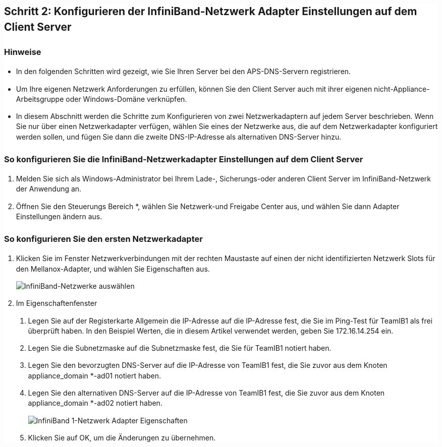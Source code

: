 ## <a name="step-2-configure-the-infiniband-network-adapter-settings-on-your-client-server"></a><a name="Sec2"></a>Schritt 2: Konfigurieren der InfiniBand-Netzwerk Adapter Einstellungen auf dem Client Server  

### <a name="notes"></a>Hinweise  
  
-   In den folgenden Schritten wird gezeigt, wie Sie Ihren Server bei den APS-DNS-Servern registrieren.  
  
-   Um Ihre eigenen Netzwerk Anforderungen zu erfüllen, können Sie den Client Server auch mit ihrer eigenen nicht-Appliance-Arbeitsgruppe oder Windows-Domäne verknüpfen.  
  
-   In diesem Abschnitt werden die Schritte zum Konfigurieren von zwei Netzwerkadaptern auf jedem Server beschrieben.  Wenn Sie nur über einen Netzwerkadapter verfügen, wählen Sie eines der Netzwerke aus, die auf dem Netzwerkadapter konfiguriert werden sollen, und fügen Sie dann die zweite DNS-IP-Adresse als alternativen DNS-Server hinzu.  
  
### <a name="to-configure-the-infiniband-network-adapter-settings-on-your-client-server"></a>So konfigurieren Sie die InfiniBand-Netzwerkadapter Einstellungen auf dem Client Server  
  
1.  Melden Sie sich als Windows-Administrator bei Ihrem Lade-, Sicherungs-oder anderen Client Server im InfiniBand-Netzwerk der Anwendung an.  
  
2.  Öffnen Sie den Steuerungs Bereich *, wählen Sie Netzwerk-und Freigabe Center aus, und wählen Sie dann Adapter Einstellungen ändern aus.  
  
### <a name="to-configure-the-first-network-adapter"></a>So konfigurieren Sie den ersten Netzwerkadapter  
  
1.  Klicken Sie im Fenster Netzwerkverbindungen mit der rechten Maustaste auf einen der nicht identifizierten Netzwerk Slots für den Mellanox-Adapter, und wählen Sie Eigenschaften aus.  
  
    ![InfiniBand-Netzwerke auswählen](media/network-connections.png "InfiniBand-Netzwerke auswählen")  
  
2.  Im Eigenschaftenfenster  
  
    1.  Legen Sie auf der Registerkarte Allgemein die IP-Adresse auf die IP-Adresse fest, die Sie im Ping-Test für TeamIB1 als frei überprüft haben. In den Beispiel Werten, die in diesem Artikel verwendet werden, geben Sie 172.16.14.254 ein.  
  
    2.  Legen Sie die Subnetzmaske auf die Subnetzmaske fest, die Sie für TeamIB1 notiert haben.  
  
    3.  Legen Sie den bevorzugten DNS-Server auf die IP-Adresse von TeamIB1 fest, die Sie zuvor aus dem Knoten appliance_domain *-ad01 notiert haben.  
  
    4.  Legen Sie den alternativen DNS-Server auf die IP-Adresse von TeamIB1 fest, die Sie zuvor aus dem Knoten appliance_domain *-ad02 notiert haben.  
  
        ![InfiniBand 1-Netzwerk Adapter Eigenschaften](media/network-ib1-properties.png "SQL_Server_PDW_Network_IB1_properties")  
  
    5.  Klicken Sie auf OK, um die Änderungen zu übernehmen.  
  